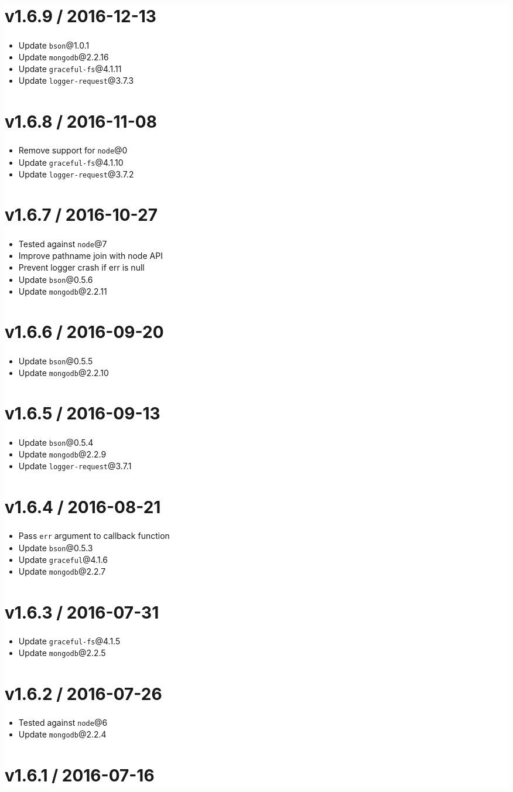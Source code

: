 v1.6.9 / 2016-12-13
==================

  * Update `bson`@1.0.1
  * Update `mongodb`@2.2.16
  * Update `graceful-fs`@4.1.11
  * Update `logger-request`@3.7.3

v1.6.8 / 2016-11-08
==================

  * Remove support for `node`@0
  * Update `graceful-fs`@4.1.10
  * Update `logger-request`@3.7.2

v1.6.7 / 2016-10-27
==================

  * Tested against `node`@7
  * Improve pathname join with node API
  * Prevent logger crash if err is null
  * Update `bson`@0.5.6
  * Update `mongodb`@2.2.11

v1.6.6 / 2016-09-20
==================

  * Update `bson`@0.5.5
  * Update `mongodb`@2.2.10

v1.6.5 / 2016-09-13
==================

  * Update `bson`@0.5.4
  * Update `mongodb`@2.2.9
  * Update `logger-request`@3.7.1

v1.6.4 / 2016-08-21
==================

  * Pass `err` argument to callback function
  * Update `bson`@0.5.3
  * Update `graceful`@4.1.6
  * Update `mongodb`@2.2.7

v1.6.3 / 2016-07-31
==================

  * Update `graceful-fs`@4.1.5
  * Update `mongodb`@2.2.5

v1.6.2 / 2016-07-26
==================

  * Tested against `node`@6
  * Update `mongodb`@2.2.4

v1.6.1 / 2016-07-16
==================
